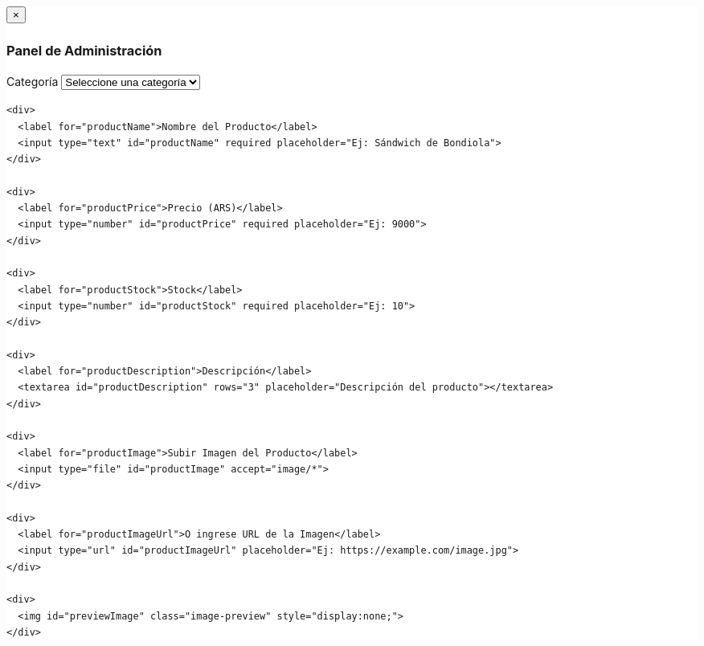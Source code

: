 <div id="adminPanel" class="admin-panel">
  <button class="close-admin" onclick="closeAdmin()">×</button>
  <h3>Panel de Administración</h3>
  <form id="productForm" class="admin-form">
    <div>
      <label for="categorySelect">Categoría</label>
      <select id="categorySelect" required>
        <option value="">Seleccione una categoría</option>
        <option value="Sándwiches">Sándwiches</option>
        <option value="Pizzas">Pizzas</option>
        <option value="Pizzas Individuales">Pizzas Individuales</option>
        <option value="Pastas">Pastas</option>
        <option value="Hamburguesas">Hamburguesas</option>
        <option value="Acompañamientos">Acompañamientos</option>
        <option value="Empanadas">Empanadas</option>
        <option value="Postres">Postres</option>
        <option value="Al Plato">Al Plato</option>
      </select>
    </div>
   
    <div>
      <label for="productName">Nombre del Producto</label>
      <input type="text" id="productName" required placeholder="Ej: Sándwich de Bondiola">
    </div>
   
    <div>
      <label for="productPrice">Precio (ARS)</label>
      <input type="number" id="productPrice" required placeholder="Ej: 9000">
    </div>
   
    <div>
      <label for="productStock">Stock</label>
      <input type="number" id="productStock" required placeholder="Ej: 10">
    </div>
   
    <div>
      <label for="productDescription">Descripción</label>
      <textarea id="productDescription" rows="3" placeholder="Descripción del producto"></textarea>
    </div>
   
    <div>
      <label for="productImage">Subir Imagen del Producto</label>
      <input type="file" id="productImage" accept="image/*">
    </div>
   
    <div>
      <label for="productImageUrl">O ingrese URL de la Imagen</label>
      <input type="url" id="productImageUrl" placeholder="Ej: https://example.com/image.jpg">
    </div>
   
    <div>
      <img id="previewImage" class="image-preview" style="display:none;">
    </div>
   